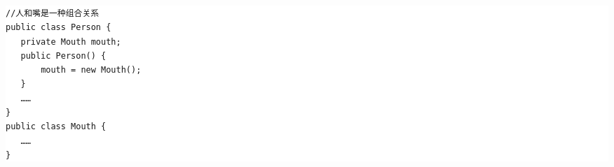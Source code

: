 ```
//人和嘴是一种组合关系
public class Person {
   private Mouth mouth;
   public Person() {
       mouth = new Mouth();
   }
   ……
}
public class Mouth {
   ……
}
```


